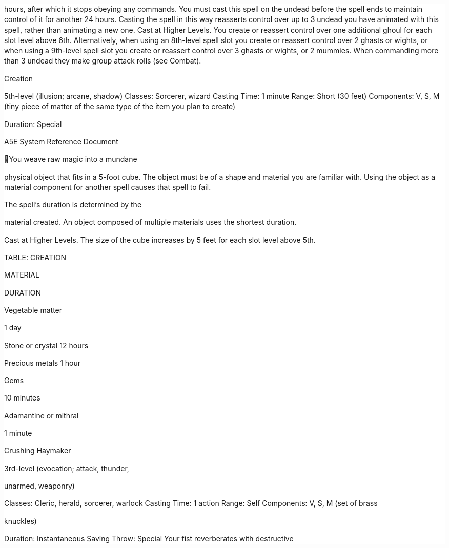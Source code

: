 hours, after which it stops obeying any commands. You must cast this spell on the undead before the spell ends to maintain control of it for another 24 hours. Casting the spell in this way reasserts control over up to 3 undead you have animated with this spell, rather than animating a new one. Cast at Higher Levels. You create or reassert control over one additional ghoul for each slot level above 6th. Alternatively, when using an 8th-level spell slot you create or reassert control over 2 ghasts or wights, or when using a 9th-level spell slot you create or reassert control over 3 ghasts or wights, or 2 mummies. When commanding more than 3 undead they make group attack rolls (see Combat).

Creation

5th-level (illusion; arcane, shadow) Classes: Sorcerer, wizard Casting Time: 1 minute Range: Short (30 feet) Components: V, S, M (tiny piece of matter of the same type of the item you plan to create)

Duration: Special

A5E System Reference Document

You weave raw magic into a mundane

physical object that fits in a 5-foot cube. The object must be of a shape and material you are familiar with. Using the object as a material component for another spell causes that spell to fail.

The spell’s duration is determined by the

material created. An object composed of multiple materials uses the shortest duration.

Cast at Higher Levels. The size of the cube increases by 5 feet for each slot level above 5th.

TABLE: CREATION

MATERIAL

DURATION

Vegetable matter

1 day

Stone or crystal 12 hours

Precious metals 1 hour

Gems

10 minutes

Adamantine or mithral

1 minute

Crushing Haymaker

3rd-level (evocation; attack, thunder,

unarmed, weaponry)

Classes: Cleric, herald, sorcerer, warlock Casting Time: 1 action Range: Self Components: V, S, M (set of brass

knuckles)

Duration: Instantaneous Saving Throw: Special Your fist reverberates with destructive
